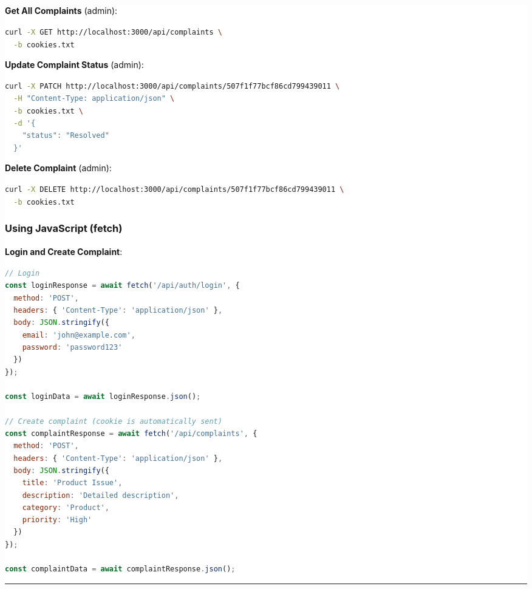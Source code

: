 **Get All Complaints** (admin):
```bash
curl -X GET http://localhost:3000/api/complaints \
  -b cookies.txt
```

**Update Complaint Status** (admin):
```bash
curl -X PATCH http://localhost:3000/api/complaints/507f1f77bcf86cd799439011 \
  -H "Content-Type: application/json" \
  -b cookies.txt \
  -d '{
    "status": "Resolved"
  }'
```

**Delete Complaint** (admin):
```bash
curl -X DELETE http://localhost:3000/api/complaints/507f1f77bcf86cd799439011 \
  -b cookies.txt
```

### Using JavaScript (fetch)

**Login and Create Complaint**:
```javascript
// Login
const loginResponse = await fetch('/api/auth/login', {
  method: 'POST',
  headers: { 'Content-Type': 'application/json' },
  body: JSON.stringify({
    email: 'john@example.com',
    password: 'password123'
  })
});

const loginData = await loginResponse.json();

// Create complaint (cookie is automatically sent)
const complaintResponse = await fetch('/api/complaints', {
  method: 'POST',
  headers: { 'Content-Type': 'application/json' },
  body: JSON.stringify({
    title: 'Product Issue',
    description: 'Detailed description',
    category: 'Product',
    priority: 'High'
  })
});

const complaintData = await complaintResponse.json();
```

---
